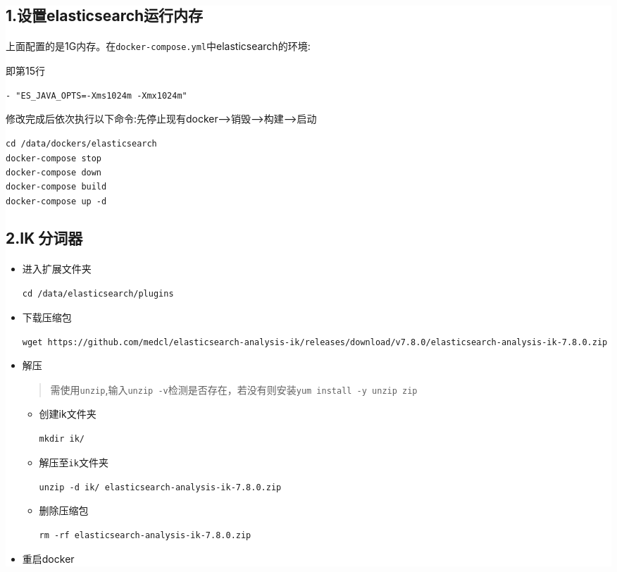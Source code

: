 ## 1.设置elasticsearch运行内存

上面配置的是1G内存。在`docker-compose.yml`中elasticsearch的环境:

即第15行

```
- "ES_JAVA_OPTS=-Xms1024m -Xmx1024m"
```

修改完成后依次执行以下命令:先停止现有docker—>销毁—>构建—>启动

```shell
cd /data/dockers/elasticsearch
docker-compose stop
docker-compose down
docker-compose build
docker-compose up -d
```

## 2.IK 分词器

* 进入扩展文件夹

  ```shell
  cd /data/elasticsearch/plugins
  ```

* 下载压缩包

  ```shell
  wget https://github.com/medcl/elasticsearch-analysis-ik/releases/download/v7.8.0/elasticsearch-analysis-ik-7.8.0.zip
  ```

  

* 解压

  > 需使用`unzip`,输入`unzip -v`检测是否存在，若没有则安装`yum install -y unzip zip`

  * 创建ik文件夹

    ```shell
    mkdir ik/
    ```

  * 解压至`ik`文件夹

    ```shell
    unzip -d ik/ elasticsearch-analysis-ik-7.8.0.zip
    ```

  * 删除压缩包

    ```shell
    rm -rf elasticsearch-analysis-ik-7.8.0.zip 
    ```

* 重启docker
